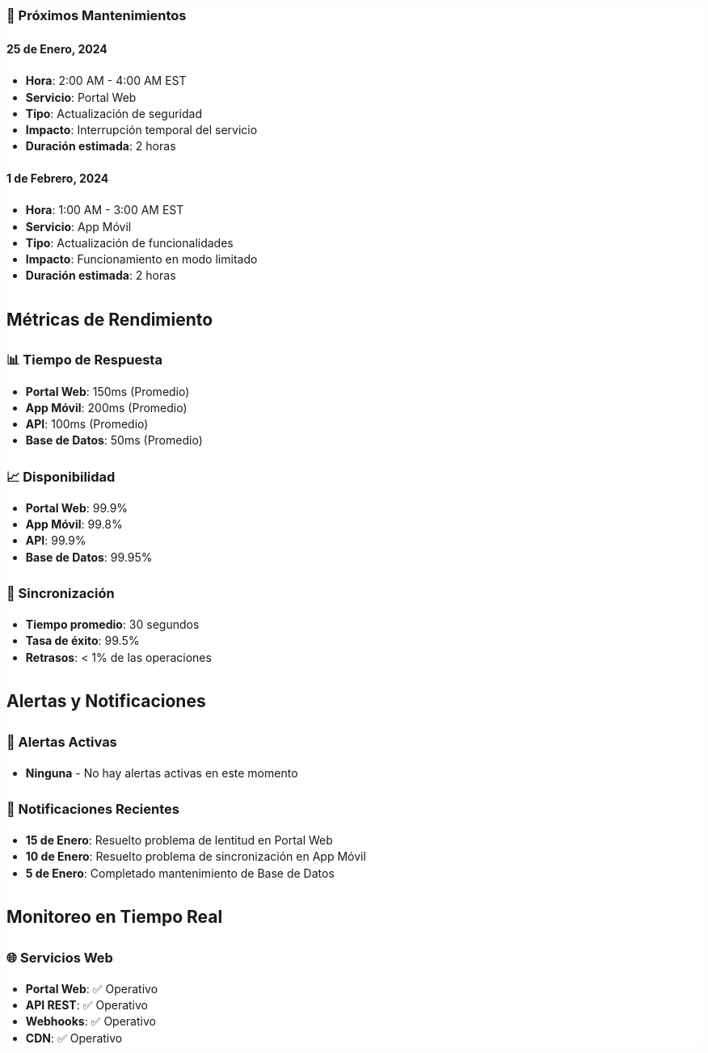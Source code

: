 ### 📅 Próximos Mantenimientos

#### 25 de Enero, 2024
- **Hora**: 2:00 AM - 4:00 AM EST
- **Servicio**: Portal Web
- **Tipo**: Actualización de seguridad
- **Impacto**: Interrupción temporal del servicio
- **Duración estimada**: 2 horas

#### 1 de Febrero, 2024
- **Hora**: 1:00 AM - 3:00 AM EST
- **Servicio**: App Móvil
- **Tipo**: Actualización de funcionalidades
- **Impacto**: Funcionamiento en modo limitado
- **Duración estimada**: 2 horas

## Métricas de Rendimiento

### 📊 Tiempo de Respuesta
- **Portal Web**: 150ms (Promedio)
- **App Móvil**: 200ms (Promedio)
- **API**: 100ms (Promedio)
- **Base de Datos**: 50ms (Promedio)

### 📈 Disponibilidad
- **Portal Web**: 99.9%
- **App Móvil**: 99.8%
- **API**: 99.9%
- **Base de Datos**: 99.95%

### 🔄 Sincronización
- **Tiempo promedio**: 30 segundos
- **Tasa de éxito**: 99.5%
- **Retrasos**: < 1% de las operaciones

## Alertas y Notificaciones

### 🚨 Alertas Activas
- **Ninguna** - No hay alertas activas en este momento

### 📢 Notificaciones Recientes
- **15 de Enero**: Resuelto problema de lentitud en Portal Web
- **10 de Enero**: Resuelto problema de sincronización en App Móvil
- **5 de Enero**: Completado mantenimiento de Base de Datos

## Monitoreo en Tiempo Real

### 🌐 Servicios Web
- **Portal Web**: ✅ Operativo
- **API REST**: ✅ Operativo
- **Webhooks**: ✅ Operativo
- **CDN**: ✅ Operativo
